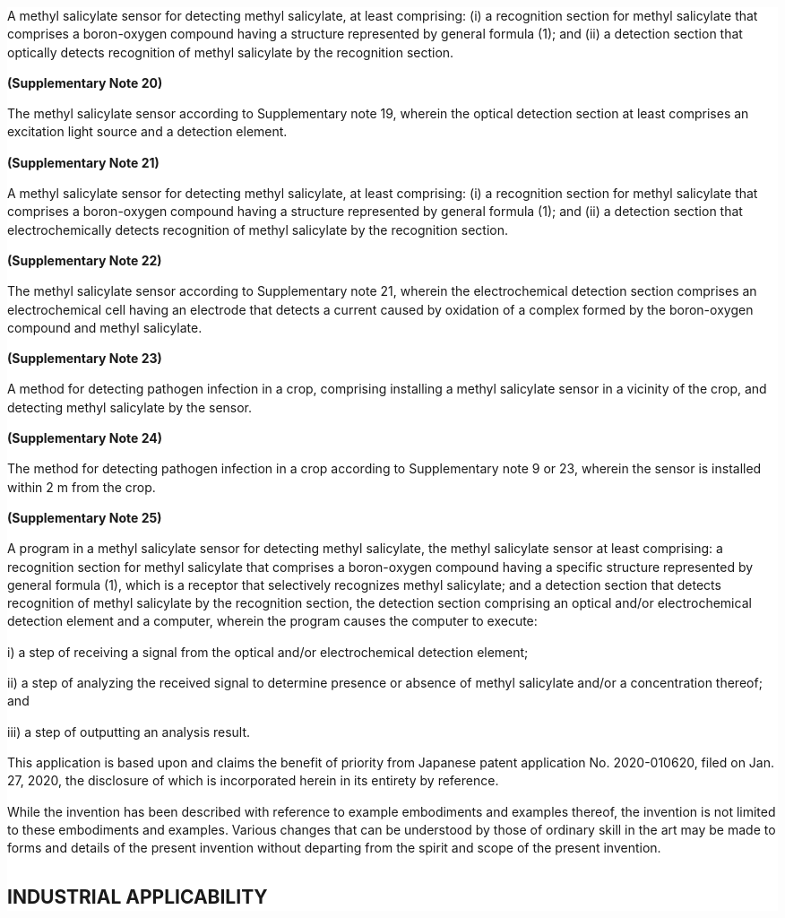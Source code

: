 A methyl salicylate sensor for detecting methyl salicylate, at least comprising: (i) a recognition section for methyl salicylate that comprises a boron-oxygen compound having a structure represented by general formula (1); and (ii) a detection section that optically detects recognition of methyl salicylate by the recognition section.

**(Supplementary Note 20)**

The methyl salicylate sensor according to Supplementary note 19, wherein the optical detection section at least comprises an excitation light source and a detection element.

**(Supplementary Note 21)**

A methyl salicylate sensor for detecting methyl salicylate, at least comprising: (i) a recognition section for methyl salicylate that comprises a boron-oxygen compound having a structure represented by general formula (1); and (ii) a detection section that electrochemically detects recognition of methyl salicylate by the recognition section.

**(Supplementary Note 22)**

The methyl salicylate sensor according to Supplementary note 21, wherein the electrochemical detection section comprises an electrochemical cell having an electrode that detects a current caused by oxidation of a complex formed by the boron-oxygen compound and methyl salicylate.

**(Supplementary Note 23)**

A method for detecting pathogen infection in a crop, comprising installing a methyl salicylate sensor in a vicinity of the crop, and detecting methyl salicylate by the sensor.

**(Supplementary Note 24)**

The method for detecting pathogen infection in a crop according to Supplementary note 9 or 23, wherein the sensor is installed within 2 m from the crop.

**(Supplementary Note 25)**

A program in a methyl salicylate sensor for detecting methyl salicylate, the methyl salicylate sensor at least comprising: a recognition section for methyl salicylate that comprises a boron-oxygen compound having a specific structure represented by general formula (1), which is a receptor that selectively recognizes methyl salicylate; and a detection section that detects recognition of methyl salicylate by the recognition section, the detection section comprising an optical and/or electrochemical detection element and a computer, wherein the program causes the computer to execute:

i) a step of receiving a signal from the optical and/or electrochemical detection element;

ii) a step of analyzing the received signal to determine presence or absence of methyl salicylate and/or a concentration thereof; and

iii) a step of outputting an analysis result.

This application is based upon and claims the benefit of priority from Japanese patent application No. 2020-010620, filed on Jan. 27, 2020, the disclosure of which is incorporated herein in its entirety by reference.

While the invention has been described with reference to example embodiments and examples thereof, the invention is not limited to these embodiments and examples. Various changes that can be understood by those of ordinary skill in the art may be made to forms and details of the present invention without departing from the spirit and scope of the present invention.

## INDUSTRIAL APPLICABILITY
